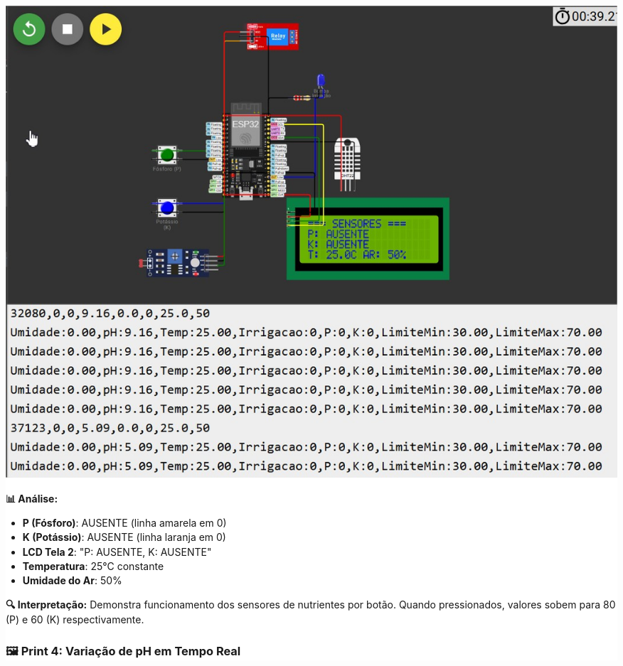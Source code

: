 ![Sensores Nutrientes](screenshots/ESP32_7.jpg)

**📊 Análise:**
- **P (Fósforo)**: AUSENTE (linha amarela em 0)
- **K (Potássio)**: AUSENTE (linha laranja em 0)  
- **LCD Tela 2**: "P: AUSENTE, K: AUSENTE"
- **Temperatura**: 25°C constante
- **Umidade do Ar**: 50%

**🔍 Interpretação:**
Demonstra funcionamento dos sensores de nutrientes por botão. Quando pressionados, valores sobem para 80 (P) e 60 (K) respectivamente.

### **🖼️ Print 4: Variação de pH em Tempo Real**